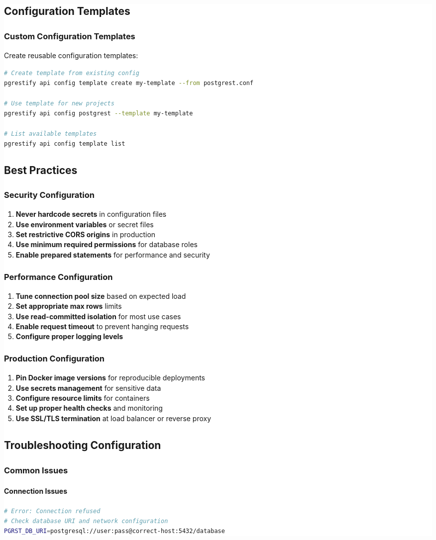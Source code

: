 ## Configuration Templates

### Custom Configuration Templates

Create reusable configuration templates:

```bash
# Create template from existing config
pgrestify api config template create my-template --from postgrest.conf

# Use template for new projects
pgrestify api config postgrest --template my-template

# List available templates
pgrestify api config template list
```

## Best Practices

### Security Configuration

1. **Never hardcode secrets** in configuration files
2. **Use environment variables** or secret files
3. **Set restrictive CORS origins** in production
4. **Use minimum required permissions** for database roles
5. **Enable prepared statements** for performance and security

### Performance Configuration

1. **Tune connection pool size** based on expected load
2. **Set appropriate max rows** limits
3. **Use read-committed isolation** for most use cases
4. **Enable request timeout** to prevent hanging requests
5. **Configure proper logging levels**

### Production Configuration

1. **Pin Docker image versions** for reproducible deployments
2. **Use secrets management** for sensitive data
3. **Configure resource limits** for containers
4. **Set up proper health checks** and monitoring
5. **Use SSL/TLS termination** at load balancer or reverse proxy

## Troubleshooting Configuration

### Common Issues

#### Connection Issues
```bash
# Error: Connection refused
# Check database URI and network configuration
PGRST_DB_URI=postgresql://user:pass@correct-host:5432/database
```
